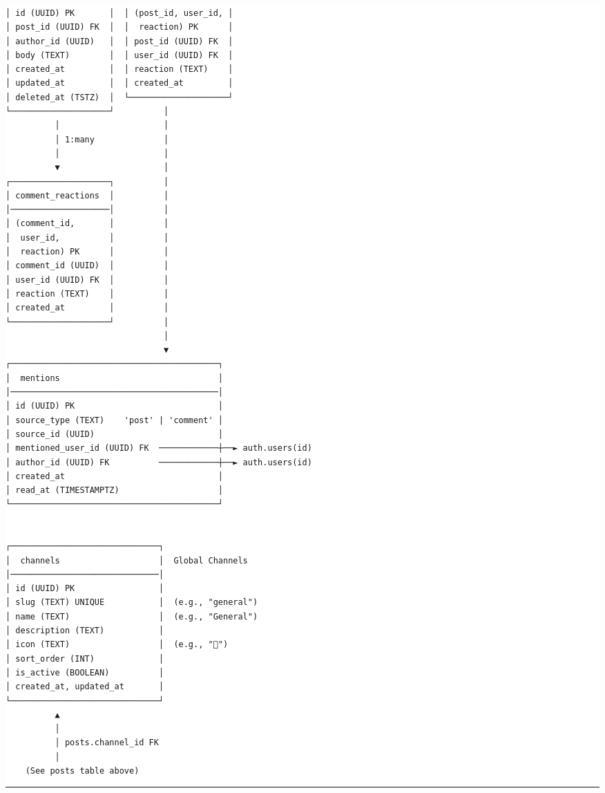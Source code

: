 ```
│ id (UUID) PK       │  │ (post_id, user_id, │
│ post_id (UUID) FK  │  │  reaction) PK      │
│ author_id (UUID)   │  │ post_id (UUID) FK  │
│ body (TEXT)        │  │ user_id (UUID) FK  │
│ created_at         │  │ reaction (TEXT)    │
│ updated_at         │  │ created_at         │
│ deleted_at (TSTZ)  │  └────────────────────┘
└────────────────────┘          │
          │                     │
          │ 1:many              │
          │                     │
          ▼                     │
┌────────────────────┐          │
│ comment_reactions  │          │
│────────────────────│          │
│ (comment_id,       │          │
│  user_id,          │          │
│  reaction) PK      │          │
│ comment_id (UUID)  │          │
│ user_id (UUID) FK  │          │
│ reaction (TEXT)    │          │
│ created_at         │          │
└────────────────────┘          │
                                │
                                ▼
┌──────────────────────────────────────────┐
│  mentions                                │
│──────────────────────────────────────────│
│ id (UUID) PK                             │
│ source_type (TEXT)    'post' | 'comment' │
│ source_id (UUID)                         │
│ mentioned_user_id (UUID) FK  ────────────┼──► auth.users(id)
│ author_id (UUID) FK          ────────────┼──► auth.users(id)
│ created_at                               │
│ read_at (TIMESTAMPTZ)                    │
└──────────────────────────────────────────┘


┌──────────────────────────────┐
│  channels                    │  Global Channels
│──────────────────────────────│
│ id (UUID) PK                 │
│ slug (TEXT) UNIQUE           │  (e.g., "general")
│ name (TEXT)                  │  (e.g., "General")
│ description (TEXT)           │
│ icon (TEXT)                  │  (e.g., "💬")
│ sort_order (INT)             │
│ is_active (BOOLEAN)          │
│ created_at, updated_at       │
└──────────────────────────────┘
          ▲
          │
          │ posts.channel_id FK
          │
    (See posts table above)
```

---